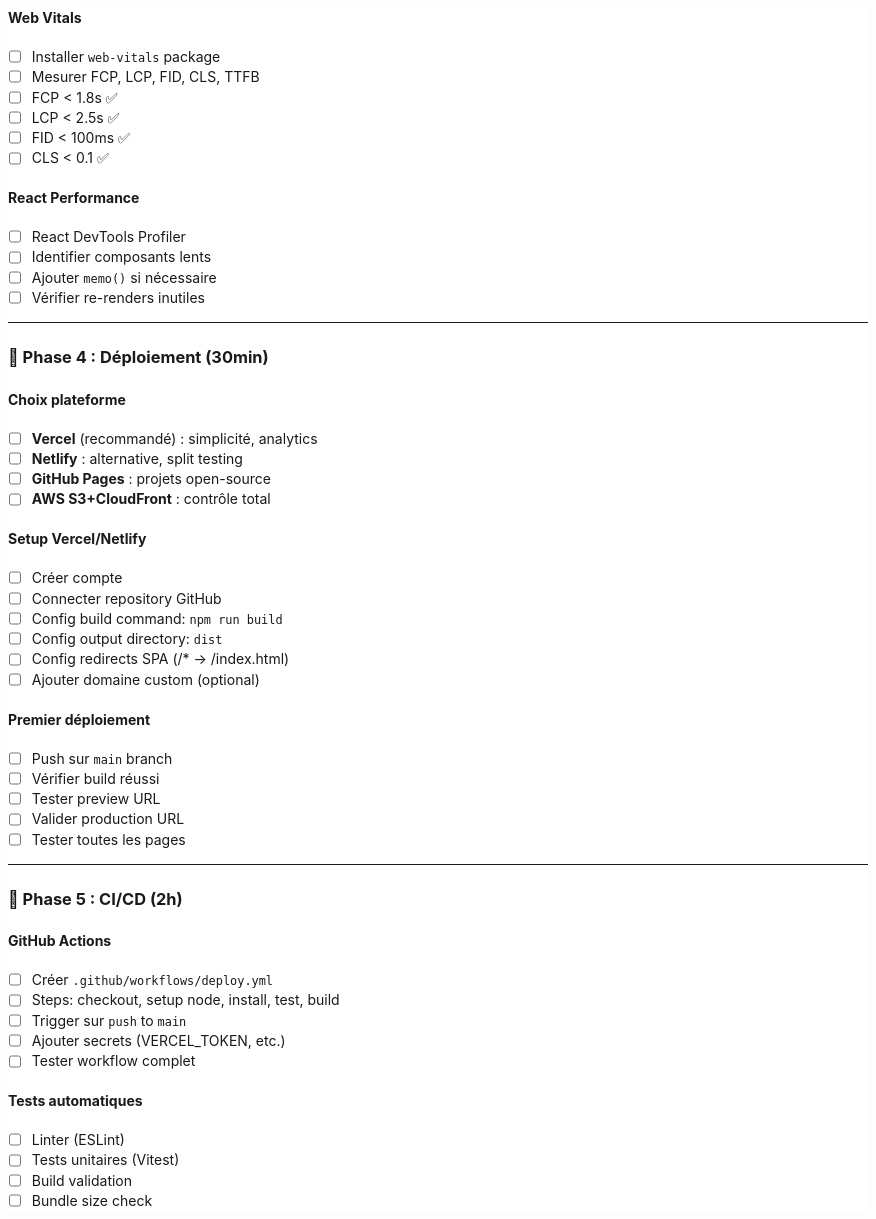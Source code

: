 #### Web Vitals
- [ ] Installer `web-vitals` package
- [ ] Mesurer FCP, LCP, FID, CLS, TTFB
- [ ] FCP < 1.8s ✅
- [ ] LCP < 2.5s ✅
- [ ] FID < 100ms ✅
- [ ] CLS < 0.1 ✅

#### React Performance
- [ ] React DevTools Profiler
- [ ] Identifier composants lents
- [ ] Ajouter `memo()` si nécessaire
- [ ] Vérifier re-renders inutiles

---

### 🎯 Phase 4 : Déploiement (30min)

#### Choix plateforme
- [ ] **Vercel** (recommandé) : simplicité, analytics
- [ ] **Netlify** : alternative, split testing
- [ ] **GitHub Pages** : projets open-source
- [ ] **AWS S3+CloudFront** : contrôle total

#### Setup Vercel/Netlify
- [ ] Créer compte
- [ ] Connecter repository GitHub
- [ ] Config build command: `npm run build`
- [ ] Config output directory: `dist`
- [ ] Config redirects SPA (/* → /index.html)
- [ ] Ajouter domaine custom (optional)

#### Premier déploiement
- [ ] Push sur `main` branch
- [ ] Vérifier build réussi
- [ ] Tester preview URL
- [ ] Valider production URL
- [ ] Tester toutes les pages

---

### 🎯 Phase 5 : CI/CD (2h)

#### GitHub Actions
- [ ] Créer `.github/workflows/deploy.yml`
- [ ] Steps: checkout, setup node, install, test, build
- [ ] Trigger sur `push` to `main`
- [ ] Ajouter secrets (VERCEL_TOKEN, etc.)
- [ ] Tester workflow complet

#### Tests automatiques
- [ ] Linter (ESLint)
- [ ] Tests unitaires (Vitest)
- [ ] Build validation
- [ ] Bundle size check
